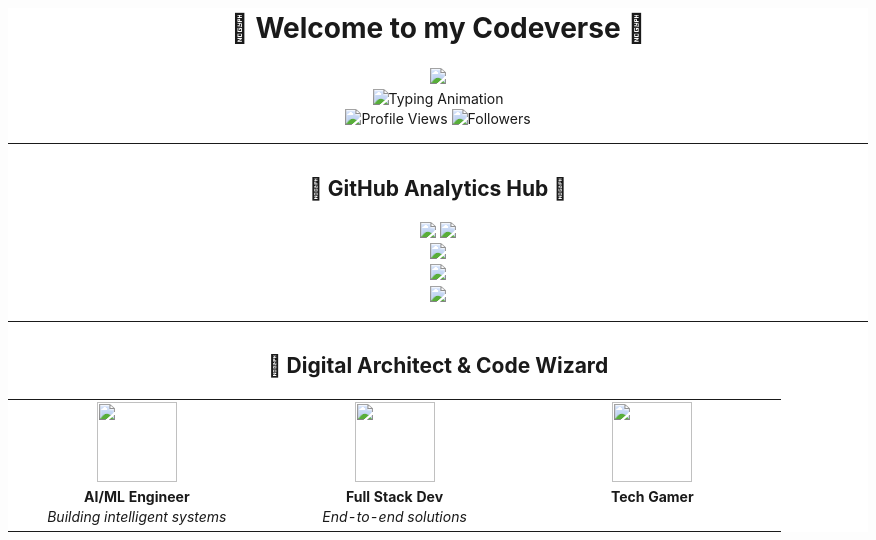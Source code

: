 # <div align="center">🌌 Welcome to my Codeverse 🌌</div>

<div align="center">
  <img src="https://capsule-render.vercel.app/api?type=waving&color=gradient&customColorList=12&height=210&section=header&text=i'm%20Saketh⚡&fontSize=50&fontAlignY=35&desc=Eat%20🍜%20|%20Code%20👨‍💻%20|%20Play%20🎮%20|%20Repeat%20🔁&descAlignY=50&descAlign=50" width="100%"/>
</div>
</div>
<div align="center">
  <img src="https://readme-typing-svg.herokuapp.com?font=JetBrains+Mono&weight=600&size=28&duration=3000&pause=800&center=true&vCenter=true&multiline=true&width=600&height=120&lines=Full+Stack+Developer+%7C+AI+Enthusiast;Building+Digital+Experiences;Code+by+Day+%7C+Game+by+Night;" alt="Typing Animation" />
</div>

<div align="center">
  <img src="https://komarev.com/ghpvc/?username=usersaketh&style=for-the-badge&color=blueviolet&label=PROFILE+VIEWS" alt="Profile Views"/>
  <img src="https://img.shields.io/github/followers/usersaketh?style=for-the-badge&color=blue&labelColor=1c1917" alt="Followers"/>
</div>

---

## <div align="center">🚀 GitHub Analytics Hub 🚀</div>

<div align="center">
  <img src="https://github-readme-stats.vercel.app/api?username=usersaketh&show_icons=true&theme=tokyonight&hide_border=true&bg_color=0D1117&title_color=00F5FF&icon_color=00F5FF&text_color=ffffff&custom_title=⚡%20Git%20Performance%20Stats" height="200"/>
  <img src="https://github-readme-stats.vercel.app/api/top-langs/?username=usersaketh&layout=compact&theme=tokyonight&hide_border=true&bg_color=0D1117&title_color=00F5FF&text_color=ffffff&custom_title=🔥%20Code%20Arsenal" height="180"/>
</div>

<div align="center">
  <img src="https://github-readme-streak-stats.herokuapp.com?user=usersaketh&theme=tokyonight&hide_border=true&background=0D1117&stroke=00F5FF&ring=00F5FF&fire=FF6B6B&currStreakLabel=00F5FF&sideLabels=ffffff&currStreakNum=ffffff&sideNums=ffffff&dates=8B949E" height="240"/>
</div>

<div align="center">
  <img src="https://github-readme-activity-graph.vercel.app/graph?username=usersaketh&theme=tokyo-night&hide_border=true&bg_color=0D1117&color=00F5FF&line=00F5FF&point=FF6B6B&area=true&area_color=00F5FF" width="90%"/>
</div>

<div align="center">
  <img src="https://github-profile-trophy.vercel.app/?username=usersaketh&theme=tokyonight&no-frame=true&no-bg=true&margin-w=4&row=1&column=4" />
</div>

---

## <div align="center">🧠 Digital Architect & Code Wizard</div>

<div align="center">
  <table>
    <tr>
      <td align="center" width="25%">
        <img src="https://github.com/usersaketh/usersaketh/assets/placeholder/ai-brain.gif" width="80" height="80"/>
        <br><b>AI/ML Engineer</b>
        <br><i>Building intelligent systems</i>
      </td>
      <td align="center" width="25%">
        <img src="https://github.com/usersaketh/usersaketh/assets/placeholder/fullstack.gif" width="80" height="80"/>
        <br><b>Full Stack Dev</b>
        <br><i>End-to-end solutions</i>
      </td>
      <td align="center" width="25%">
        <img src="https://github.com/usersaketh/usersaketh/assets/placeholder/gaming.gif" width="80" height="80"/>
        <br><b>Tech Gamer</b>